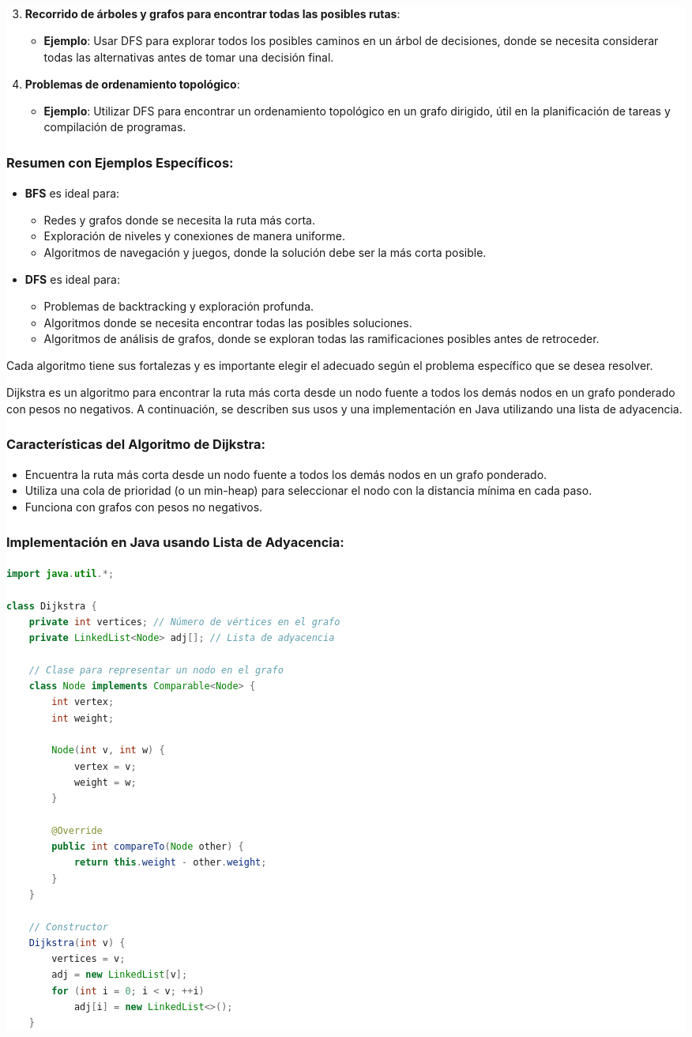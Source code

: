 3. **Recorrido de árboles y grafos para encontrar todas las posibles rutas**:
   - **Ejemplo**: Usar DFS para explorar todos los posibles caminos en un árbol de decisiones, donde se necesita considerar todas las alternativas antes de tomar una decisión final.

4. **Problemas de ordenamiento topológico**:
   - **Ejemplo**: Utilizar DFS para encontrar un ordenamiento topológico en un grafo dirigido, útil en la planificación de tareas y compilación de programas.

### Resumen con Ejemplos Específicos:

- **BFS** es ideal para:
  - Redes y grafos donde se necesita la ruta más corta.
  - Exploración de niveles y conexiones de manera uniforme.
  - Algoritmos de navegación y juegos, donde la solución debe ser la más corta posible.

- **DFS** es ideal para:
  - Problemas de backtracking y exploración profunda.
  - Algoritmos donde se necesita encontrar todas las posibles soluciones.
  - Algoritmos de análisis de grafos, donde se exploran todas las ramificaciones posibles antes de retroceder.

Cada algoritmo tiene sus fortalezas y es importante elegir el adecuado según el problema específico que se desea resolver.

Dijkstra es un algoritmo para encontrar la ruta más corta desde un nodo fuente a todos los demás nodos en un grafo ponderado con pesos no negativos. A continuación, se describen sus usos y una implementación en Java utilizando una lista de adyacencia.

### Características del Algoritmo de Dijkstra:
- Encuentra la ruta más corta desde un nodo fuente a todos los demás nodos en un grafo ponderado.
- Utiliza una cola de prioridad (o un min-heap) para seleccionar el nodo con la distancia mínima en cada paso.
- Funciona con grafos con pesos no negativos.

### Implementación en Java usando Lista de Adyacencia:

```java
import java.util.*;

class Dijkstra {
    private int vertices; // Número de vértices en el grafo
    private LinkedList<Node> adj[]; // Lista de adyacencia

    // Clase para representar un nodo en el grafo
    class Node implements Comparable<Node> {
        int vertex;
        int weight;

        Node(int v, int w) {
            vertex = v;
            weight = w;
        }

        @Override
        public int compareTo(Node other) {
            return this.weight - other.weight;
        }
    }

    // Constructor
    Dijkstra(int v) {
        vertices = v;
        adj = new LinkedList[v];
        for (int i = 0; i < v; ++i)
            adj[i] = new LinkedList<>();
    }
```